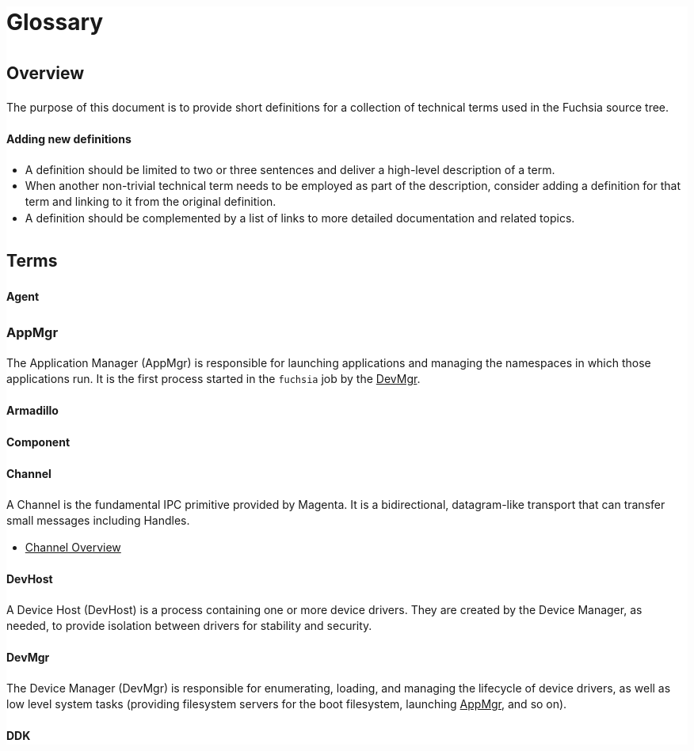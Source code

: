 # Glossary


## Overview

The purpose of this document is to provide short definitions for a collection
of technical terms used in the Fuchsia source tree.

#### Adding new definitions

- A definition should be limited to two or three sentences and deliver a
high-level description of a term.
- When another non-trivial technical term needs to be employed as part of the
description, consider adding a definition for that term and linking to it from
the original definition.
- A definition should be complemented by a list of links to more detailed
documentation and related topics.


## Terms

#### **Agent**

### **AppMgr**

The Application Manager (AppMgr) is responsible for launching applications and
managing the namespaces in which those applications run. It is the first process
started in the `fuchsia` job by the [DevMgr](#DevMgr).

#### **Armadillo**
#### **Component**

#### **Channel**

A Channel is the fundamental IPC primitive provided by Magenta.  It is a bidirectional,
datagram-like transport that can transfer small messages including Handles.
- [Channel Overview](https://fuchsia.googlesource.com/magenta/+/master/docs/objects/channel.md)

#### **DevHost**

A Device Host (DevHost) is a process containing one or more device drivers.  They are
created by the Device Manager, as needed, to provide isolation between drivers for
stability and security.

#### **DevMgr**

The Device Manager (DevMgr) is responsible for enumerating, loading, and managing the
lifecycle of device drivers, as well as low level system tasks (providing filesystem
servers for the boot filesystem, launching [AppMgr](#AppMgr), and so on).

#### **DDK**
